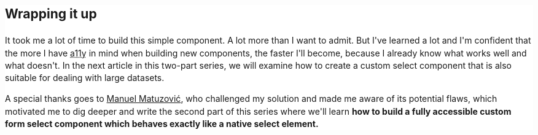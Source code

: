 ## Wrapping it up

It took me a lot of time to build this simple component. A lot more than I want to admit. But I've learned a lot and I'm confident that the more I have <abbr title="accessibility">a11y</abbr> in mind when building new components, the faster I'll become, because I already know what works well and what doesn't. In the next article in this two-part series, we will examine how to create a custom select component that is also suitable for dealing with large datasets.

A special thanks goes to [Manuel Matuzović](https://twitter.com/mmatuzo), who challenged my solution and made me aware of its potential flaws, which motivated me to dig deeper and write the second part of this series where we'll learn **how to build a fully accessible custom form select component which behaves exactly like a native select element.**
